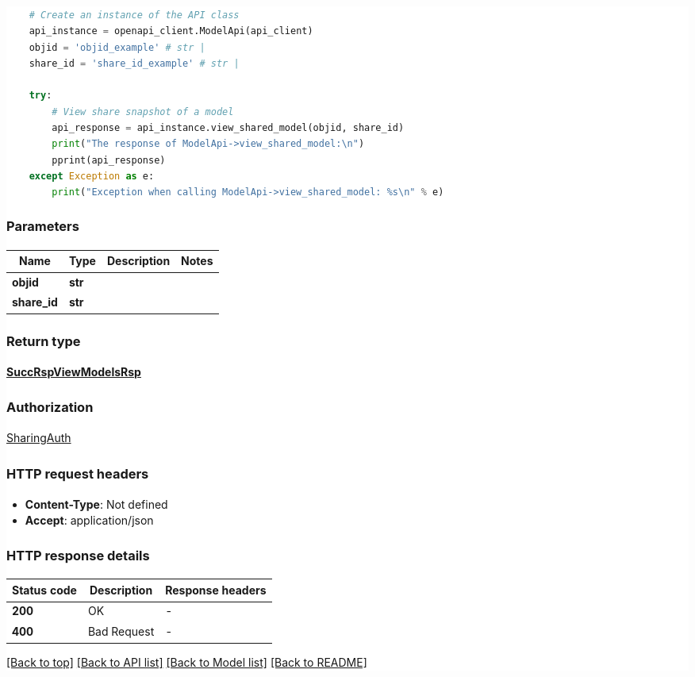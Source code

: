 ```python
    # Create an instance of the API class
    api_instance = openapi_client.ModelApi(api_client)
    objid = 'objid_example' # str | 
    share_id = 'share_id_example' # str | 

    try:
        # View share snapshot of a model
        api_response = api_instance.view_shared_model(objid, share_id)
        print("The response of ModelApi->view_shared_model:\n")
        pprint(api_response)
    except Exception as e:
        print("Exception when calling ModelApi->view_shared_model: %s\n" % e)
```



### Parameters


Name | Type | Description  | Notes
------------- | ------------- | ------------- | -------------
 **objid** | **str**|  | 
 **share_id** | **str**|  | 

### Return type

[**SuccRspViewModelsRsp**](SuccRspViewModelsRsp.md)

### Authorization

[SharingAuth](../README.md#SharingAuth)

### HTTP request headers

 - **Content-Type**: Not defined
 - **Accept**: application/json

### HTTP response details

| Status code | Description | Response headers |
|-------------|-------------|------------------|
**200** | OK |  -  |
**400** | Bad Request |  -  |

[[Back to top]](#) [[Back to API list]](../README.md#documentation-for-api-endpoints) [[Back to Model list]](../README.md#documentation-for-models) [[Back to README]](../README.md)

